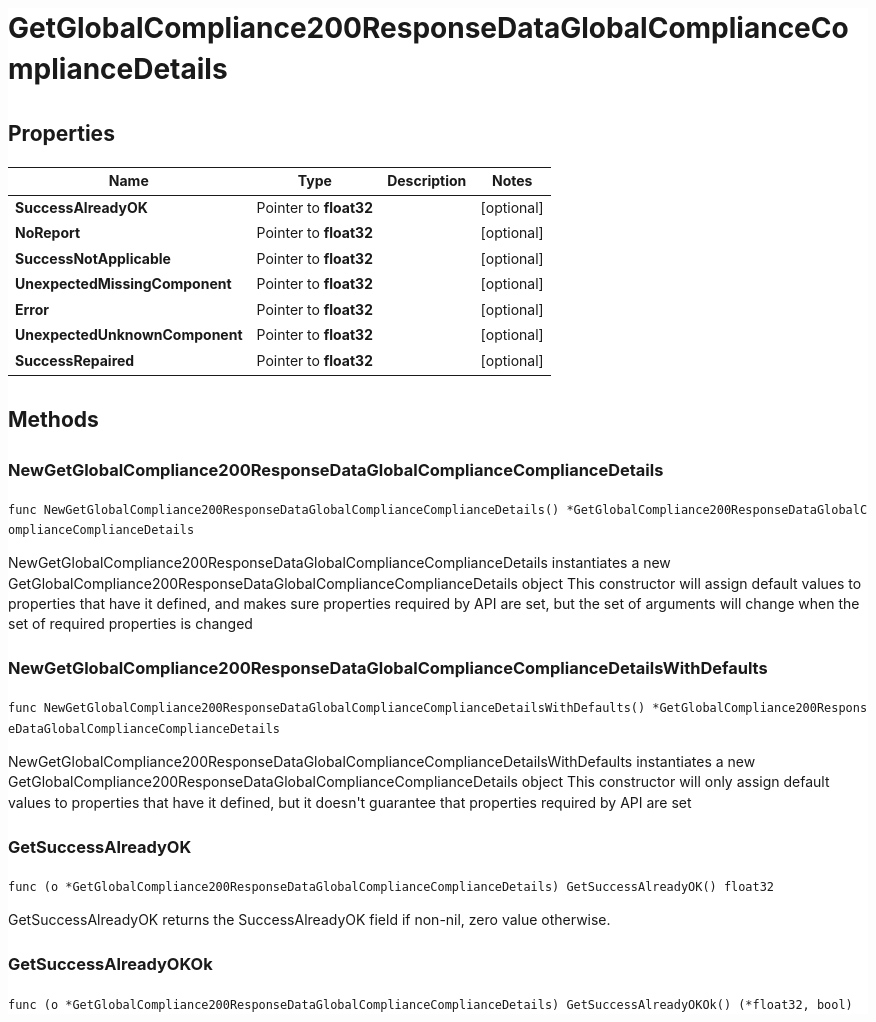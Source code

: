 # GetGlobalCompliance200ResponseDataGlobalComplianceComplianceDetails

## Properties

Name | Type | Description | Notes
------------ | ------------- | ------------- | -------------
**SuccessAlreadyOK** | Pointer to **float32** |  | [optional] 
**NoReport** | Pointer to **float32** |  | [optional] 
**SuccessNotApplicable** | Pointer to **float32** |  | [optional] 
**UnexpectedMissingComponent** | Pointer to **float32** |  | [optional] 
**Error** | Pointer to **float32** |  | [optional] 
**UnexpectedUnknownComponent** | Pointer to **float32** |  | [optional] 
**SuccessRepaired** | Pointer to **float32** |  | [optional] 

## Methods

### NewGetGlobalCompliance200ResponseDataGlobalComplianceComplianceDetails

`func NewGetGlobalCompliance200ResponseDataGlobalComplianceComplianceDetails() *GetGlobalCompliance200ResponseDataGlobalComplianceComplianceDetails`

NewGetGlobalCompliance200ResponseDataGlobalComplianceComplianceDetails instantiates a new GetGlobalCompliance200ResponseDataGlobalComplianceComplianceDetails object
This constructor will assign default values to properties that have it defined,
and makes sure properties required by API are set, but the set of arguments
will change when the set of required properties is changed

### NewGetGlobalCompliance200ResponseDataGlobalComplianceComplianceDetailsWithDefaults

`func NewGetGlobalCompliance200ResponseDataGlobalComplianceComplianceDetailsWithDefaults() *GetGlobalCompliance200ResponseDataGlobalComplianceComplianceDetails`

NewGetGlobalCompliance200ResponseDataGlobalComplianceComplianceDetailsWithDefaults instantiates a new GetGlobalCompliance200ResponseDataGlobalComplianceComplianceDetails object
This constructor will only assign default values to properties that have it defined,
but it doesn't guarantee that properties required by API are set

### GetSuccessAlreadyOK

`func (o *GetGlobalCompliance200ResponseDataGlobalComplianceComplianceDetails) GetSuccessAlreadyOK() float32`

GetSuccessAlreadyOK returns the SuccessAlreadyOK field if non-nil, zero value otherwise.

### GetSuccessAlreadyOKOk

`func (o *GetGlobalCompliance200ResponseDataGlobalComplianceComplianceDetails) GetSuccessAlreadyOKOk() (*float32, bool)`
